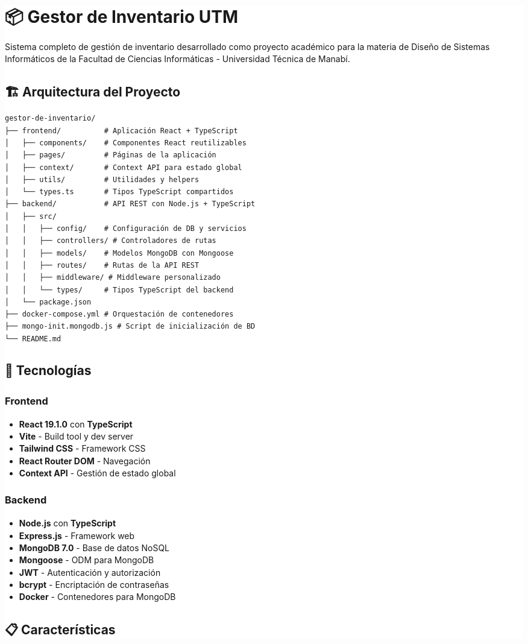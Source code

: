 # 📦 Gestor de Inventario UTM

Sistema completo de gestión de inventario desarrollado como proyecto académico para la materia de Diseño de Sistemas Informáticos de la Facultad de Ciencias Informáticas - Universidad Técnica de Manabí.

## 🏗️ Arquitectura del Proyecto

```
gestor-de-inventario/
├── frontend/          # Aplicación React + TypeScript
│   ├── components/    # Componentes React reutilizables
│   ├── pages/         # Páginas de la aplicación
│   ├── context/       # Context API para estado global
│   ├── utils/         # Utilidades y helpers
│   └── types.ts       # Tipos TypeScript compartidos
├── backend/           # API REST con Node.js + TypeScript
│   ├── src/
│   │   ├── config/    # Configuración de DB y servicios
│   │   ├── controllers/ # Controladores de rutas
│   │   ├── models/    # Modelos MongoDB con Mongoose
│   │   ├── routes/    # Rutas de la API REST
│   │   ├── middleware/ # Middleware personalizado
│   │   └── types/     # Tipos TypeScript del backend
│   └── package.json
├── docker-compose.yml # Orquestación de contenedores
├── mongo-init.mongodb.js # Script de inicialización de BD
└── README.md
```

## 🚀 Tecnologías

### Frontend
- **React 19.1.0** con **TypeScript**
- **Vite** - Build tool y dev server
- **Tailwind CSS** - Framework CSS
- **React Router DOM** - Navegación
- **Context API** - Gestión de estado global

### Backend
- **Node.js** con **TypeScript**
- **Express.js** - Framework web
- **MongoDB 7.0** - Base de datos NoSQL
- **Mongoose** - ODM para MongoDB
- **JWT** - Autenticación y autorización
- **bcrypt** - Encriptación de contraseñas
- **Docker** - Contenedores para MongoDB

## 📋 Características
